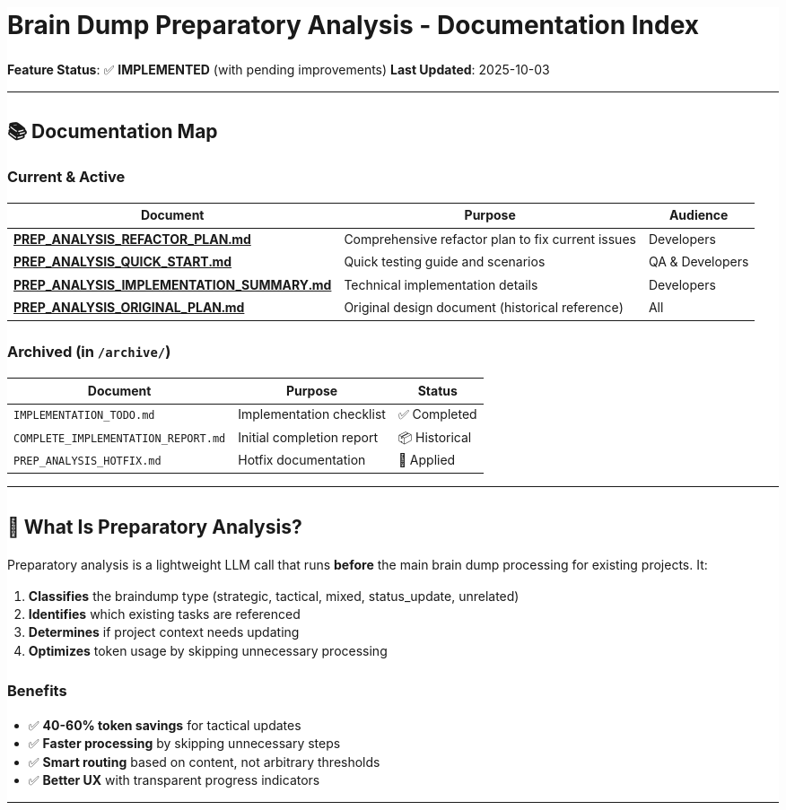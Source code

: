 # Brain Dump Preparatory Analysis - Documentation Index

**Feature Status**: ✅ **IMPLEMENTED** (with pending improvements)
**Last Updated**: 2025-10-03

---

## 📚 **Documentation Map**

### **Current & Active**

| Document                                                                                 | Purpose                                           | Audience        |
| ---------------------------------------------------------------------------------------- | ------------------------------------------------- | --------------- |
| **[PREP_ANALYSIS_REFACTOR_PLAN.md](./PREP_ANALYSIS_REFACTOR_PLAN.md)**                   | Comprehensive refactor plan to fix current issues | Developers      |
| **[PREP_ANALYSIS_QUICK_START.md](./PREP_ANALYSIS_QUICK_START.md)**                       | Quick testing guide and scenarios                 | QA & Developers |
| **[PREP_ANALYSIS_IMPLEMENTATION_SUMMARY.md](./PREP_ANALYSIS_IMPLEMENTATION_SUMMARY.md)** | Technical implementation details                  | Developers      |
| **[PREP_ANALYSIS_ORIGINAL_PLAN.md](./PREP_ANALYSIS_ORIGINAL_PLAN.md)**                   | Original design document (historical reference)   | All             |

### **Archived** (in `/archive/`)

| Document                            | Purpose                   | Status        |
| ----------------------------------- | ------------------------- | ------------- |
| `IMPLEMENTATION_TODO.md`            | Implementation checklist  | ✅ Completed  |
| `COMPLETE_IMPLEMENTATION_REPORT.md` | Initial completion report | 📦 Historical |
| `PREP_ANALYSIS_HOTFIX.md`           | Hotfix documentation      | 🔧 Applied    |

---

## 🎯 **What Is Preparatory Analysis?**

Preparatory analysis is a lightweight LLM call that runs **before** the main brain dump processing for existing projects. It:

1. **Classifies** the braindump type (strategic, tactical, mixed, status_update, unrelated)
2. **Identifies** which existing tasks are referenced
3. **Determines** if project context needs updating
4. **Optimizes** token usage by skipping unnecessary processing

### **Benefits**

- ✅ **40-60% token savings** for tactical updates
- ✅ **Faster processing** by skipping unnecessary steps
- ✅ **Smart routing** based on content, not arbitrary thresholds
- ✅ **Better UX** with transparent progress indicators

---
